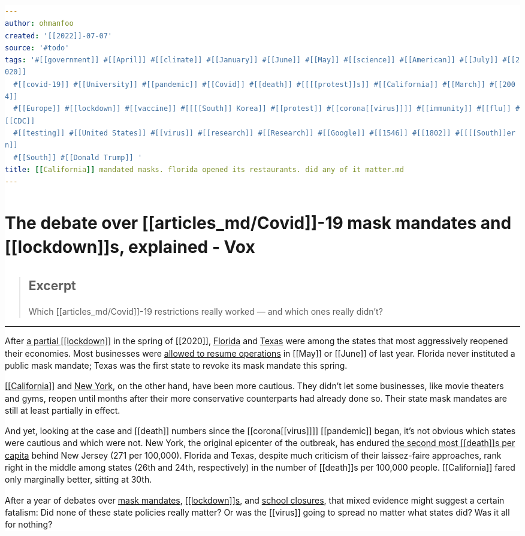 ```yaml
---
author: ohmanfoo
created: '[[2022]]-07-07'
source: '#todo'
tags: '#[[government]] #[[April]] #[[climate]] #[[January]] #[[June]] #[[May]] #[[science]] #[[American]] #[[July]] #[[2020]]
  #[[covid-19]] #[[University]] #[[pandemic]] #[[Covid]] #[[death]] #[[[[protest]]s]] #[[California]] #[[March]] #[[2004]]
  #[[Europe]] #[[lockdown]] #[[vaccine]] #[[[[South]] Korea]] #[[protest]] #[[corona[[virus]]]] #[[immunity]] #[[flu]] #[[CDC]]
  #[[testing]] #[[United States]] #[[virus]] #[[research]] #[[Research]] #[[Google]] #[[1546]] #[[1802]] #[[[[South]]ern]]
  #[[South]] #[[Donald Trump]] '
title: [[California]] mandated masks. florida opened its restaurants. did any of it matter.md
---
```


# The debate over [[articles_md/Covid]]-19 mask mandates and [[lockdown]]s, explained - Vox

> ## Excerpt
> Which [[articles_md/Covid]]-19 restrictions really worked — and which ones really didn’t?

---
After [a partial [[lockdown]]](https://www.vox.com/[[2020]]/5/18/21262528/[[corona[[virus]]]]-us-state-[[lockdown]]-stay-at-home-orders-study) in the spring of [[2020]], [Florida](https://www.vox.com/[[covid-19]]-[[corona[[virus]]]]-us-response-trump/[[2020]]/4/18/21226238/florida-beaches-minnesota-outdoor-texas-[[corona[[virus]]]]-reopen) and [Texas](https://www.vox.com/[[covid-19]]-[[corona[[virus]]]]-us-response-trump/21326204/texas-[[corona[[virus]]]]-rio-grande-houston) were among the states that most aggressively reopened their economies. Most businesses were [allowed to resume operations](https://docs.google.com/spreadsheets/d/1zu9qEWI8PsOI_i8nI_S29HDGHlIp2lfVMsGxpQ5tvAQ/edit#gid=973655443) in [[May]] or [[June]] of last year. Florida never instituted a public mask mandate; Texas was the first state to revoke its mask mandate this spring.

[[[California]]](https://www.vox.com/future-perfect/[[2020]]/7/6/21308351/california-[[corona[[virus]]]]-[[pandemic]]-covid-outbreak) and [New York](https://www.vox.com/future-perfect/21401242/andrew-cuomo-[[corona[[virus]]]]-covid-[[pandemic]]-new-york), on the other hand, have been more cautious. They didn’t let some businesses, like movie theaters and gyms, reopen until months after their more conservative counterparts had already done so. Their state mask mandates are still at least partially in effect.

And yet, looking at the case and [[death]] numbers since the [[corona[[virus]]]] [[pandemic]] began, it’s not obvious which states were cautious and which were not. New York, the original epicenter of the outbreak, has endured [the second most [[death]]s per capita](https://www.nytimes.com/interactive/2021/us/covid-cases.html) behind New Jersey (271 per 100,000). Florida and Texas, despite much criticism of their laissez-faire approaches, rank right in the middle among states (26th and 24th, respectively) in the number of [[death]]s per 100,000 people. [[California]] fared only marginally better, sitting at 30th.

After a year of debates over [mask mandates](https://www.vox.com/[[science]]-and-health/2[[1546]]014/mask-mandates-[[corona[[virus]]]]-[[covid-19]]), [[[lockdown]]s](https://www.vox.com/22[[1802]]61/[[covid-19]]-[[corona[[virus]]]]-social-distancing-[[lockdown]]s-flatten-the-curve), and [school closures](https://www.vox.com/[[2020]]/7/18/21324068/covid-schools-reopening-open-[[science]]-[[corona[[virus]]]]-[[pandemic]]), that mixed evidence might suggest a certain fatalism: Did none of these state policies really matter? Or was the [[virus]] going to spread no matter what states did? Was it all for nothing?
